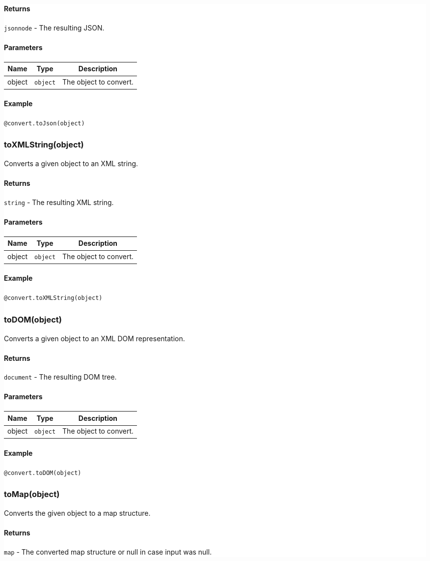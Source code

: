 #### Returns  
``jsonnode`` - The resulting JSON.  

#### Parameters  
Name | Type | Description
--- | --- | ---
object | ``object`` | The object to convert. 


#### Example  
```  
@convert.toJson(object)  
```  

### toXMLString(object)   
Converts a given object to an XML string.   

#### Returns  
``string`` - The resulting XML string.  

#### Parameters  
Name | Type | Description
--- | --- | ---
object | ``object`` | The object to convert. 


#### Example  
```  
@convert.toXMLString(object)  
```  

### toDOM(object)   
Converts a given object to an XML DOM representation.   

#### Returns  
``document`` - The resulting DOM tree.  

#### Parameters  
Name | Type | Description
--- | --- | ---
object | ``object`` | The object to convert. 


#### Example  
```  
@convert.toDOM(object)  
```  

### toMap(object)   
Converts the given object to a map structure.   

#### Returns  
``map`` - The converted map structure or null in case input was null.  
